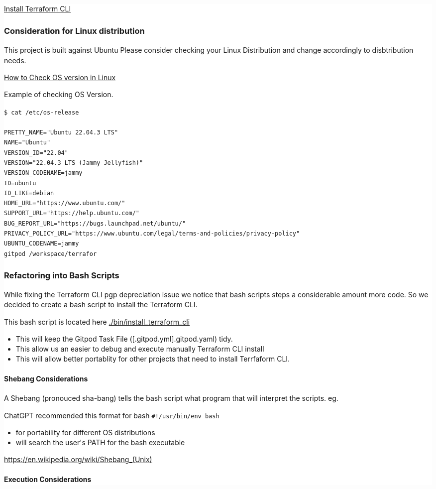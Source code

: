 [Install Terraform CLI](https://developer.hashicorp.com/terraform/tutorials/aws-get-started/install-cli)


### Consideration for Linux distribution

This project is built against Ubuntu
Please consider checking your Linux Distribution and change 
accordingly to disbtribution needs.

[How to Check OS version in Linux](https://www.cyberciti.biz/faq/how-to-check-os-version-in-linux-command-line/)

Example of checking OS Version.
```
$ cat /etc/os-release

PRETTY_NAME="Ubuntu 22.04.3 LTS"
NAME="Ubuntu"
VERSION_ID="22.04"
VERSION="22.04.3 LTS (Jammy Jellyfish)"
VERSION_CODENAME=jammy
ID=ubuntu
ID_LIKE=debian
HOME_URL="https://www.ubuntu.com/"
SUPPORT_URL="https://help.ubuntu.com/"
BUG_REPORT_URL="https://bugs.launchpad.net/ubuntu/"
PRIVACY_POLICY_URL="https://www.ubuntu.com/legal/terms-and-policies/privacy-policy"
UBUNTU_CODENAME=jammy
gitpod /workspace/terrafor
```

### Refactoring into Bash Scripts

While fixing the Terraform CLI pgp depreciation issue we notice that bash scripts steps a considerable amount more code. So we decided to create a bash script to install the Terraform CLI.

This bash script is located here [./bin/install_terraform_cli](./bin/install_terraform_cli)

- This will keep the Gitpod Task File ([.gitpod.yml].gitpod.yaml) tidy.
- This allow us an easier to debug and execute manually Terraform CLI install
- This will allow better portablity for other projects that need to install Terrfaform CLI.

#### Shebang Considerations

A Shebang (pronouced sha-bang) tells the bash script what program that will interpret the scripts. eg.

ChatGPT recommended this format for bash `#!/usr/bin/env bash`

- for portability  for different OS distributions
- will search the user's PATH for the bash executable 

https://en.wikipedia.org/wiki/Shebang_(Unix)

#### Execution Considerations
